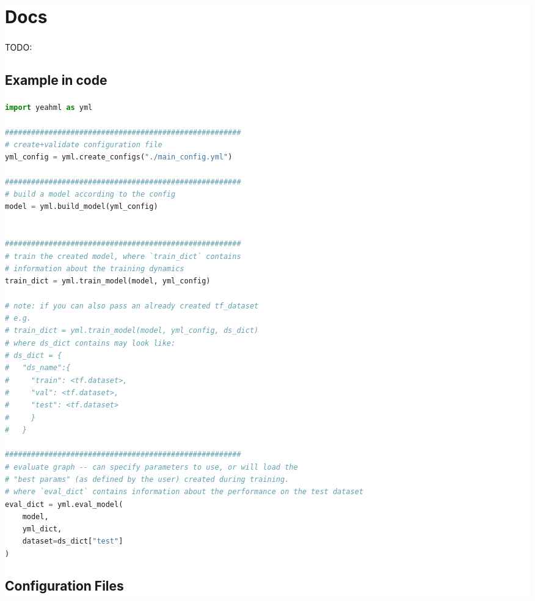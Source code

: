 # Docs

TODO:

## Example in code

```python
import yeahml as yml

######################################################
# create+validate configuration file
yml_config = yml.create_configs("./main_config.yml")

######################################################
# build a model according to the config
model = yml.build_model(yml_config)


######################################################
# train the created model, where `train_dict` contains 
# information about the training dynamics
train_dict = yml.train_model(model, yml_config)

# note: if you can also pass an already created tf_dataset
# e.g.
# train_dict = yml.train_model(model, yml_config, ds_dict)
# where ds_dict contains may look like:
# ds_dict = {
#   "ds_name":{
#     "train": <tf.dataset>, 
#     "val": <tf.dataset>, 
#     "test": <tf.dataset>
#     }
#   }

######################################################
# evaluate graph -- can specify parameters to use, or will load the 
# "best params" (as defined by the user) created during training.
# where `eval_dict` contains information about the performance on the test dataset
eval_dict = yml.eval_model(
    model,
    yml_dict,
    dataset=ds_dict["test"]
)

```



## Configuration Files
